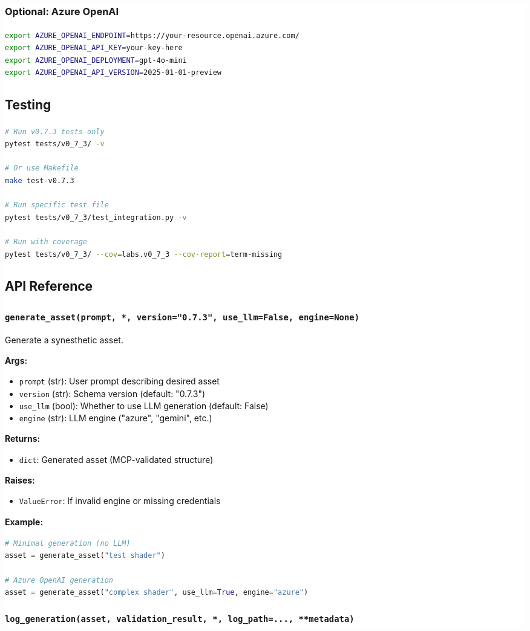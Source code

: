 ### Optional: Azure OpenAI

```bash
export AZURE_OPENAI_ENDPOINT=https://your-resource.openai.azure.com/
export AZURE_OPENAI_API_KEY=your-key-here
export AZURE_OPENAI_DEPLOYMENT=gpt-4o-mini
export AZURE_OPENAI_API_VERSION=2025-01-01-preview
```

## Testing

```bash
# Run v0.7.3 tests only
pytest tests/v0_7_3/ -v

# Or use Makefile
make test-v0.7.3

# Run specific test file
pytest tests/v0_7_3/test_integration.py -v

# Run with coverage
pytest tests/v0_7_3/ --cov=labs.v0_7_3 --cov-report=term-missing
```

## API Reference

### `generate_asset(prompt, *, version="0.7.3", use_llm=False, engine=None)`

Generate a synesthetic asset.

**Args:**
- `prompt` (str): User prompt describing desired asset
- `version` (str): Schema version (default: "0.7.3")
- `use_llm` (bool): Whether to use LLM generation (default: False)
- `engine` (str): LLM engine ("azure", "gemini", etc.)

**Returns:**
- `dict`: Generated asset (MCP-validated structure)

**Raises:**
- `ValueError`: If invalid engine or missing credentials

**Example:**
```python
# Minimal generation (no LLM)
asset = generate_asset("test shader")

# Azure OpenAI generation
asset = generate_asset("complex shader", use_llm=True, engine="azure")
```

### `log_generation(asset, validation_result, *, log_path=..., **metadata)`

